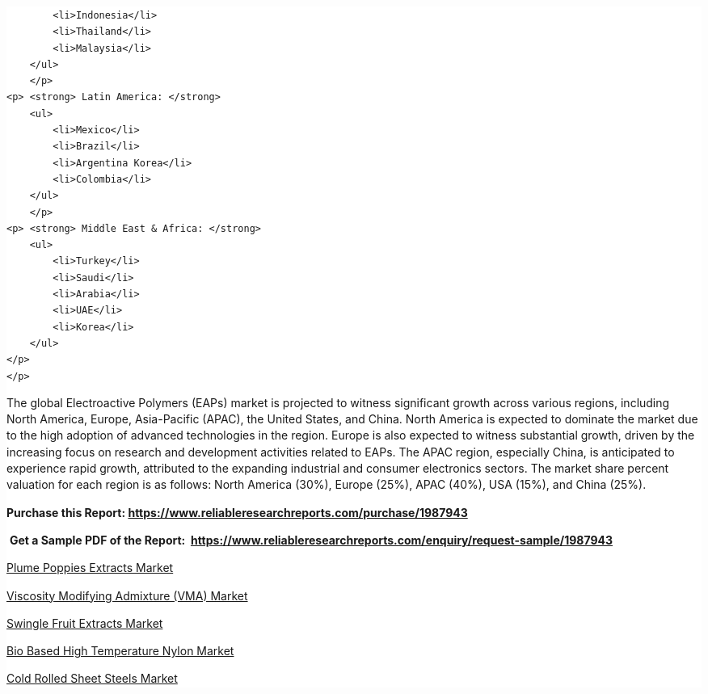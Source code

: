             <li>Indonesia</li>
            <li>Thailand</li>
            <li>Malaysia</li>
        </ul>
        </p> 
    <p> <strong> Latin America: </strong>
        <ul>
            <li>Mexico</li>
            <li>Brazil</li>
            <li>Argentina Korea</li>
            <li>Colombia</li>
        </ul>
        </p> 
    <p> <strong> Middle East & Africa: </strong>
        <ul>
            <li>Turkey</li>
            <li>Saudi</li>
            <li>Arabia</li>
            <li>UAE</li>
            <li>Korea</li>
        </ul>
    </p>
    </p>
<p><p>The global Electroactive Polymers (EAPs) market is projected to witness significant growth across various regions, including North America, Europe, Asia-Pacific (APAC), the United States, and China. North America is expected to dominate the market due to the high adoption of advanced technologies in the region. Europe is also expected to witness substantial growth, driven by the increasing focus on research and development activities related to EAPs. The APAC region, especially China, is anticipated to experience rapid growth, attributed to the expanding industrial and consumer electronics sectors. The market share percent valuation for each region is as follows: North America (30%), Europe (25%), APAC (40%), USA (15%), and China (25%).</p></p>
<p><strong>Purchase this Report: <a href="https://www.reliableresearchreports.com/purchase/1987943">https://www.reliableresearchreports.com/purchase/1987943</a></strong></p>
<p>&nbsp;<strong>Get a Sample PDF of the Report:&nbsp;&nbsp;<a href="https://www.reliableresearchreports.com/enquiry/request-sample/1987943">https://www.reliableresearchreports.com/enquiry/request-sample/1987943</a></strong></p>
<p><strong></strong></p>
<p><p><a href="https://github.com/mahnoor2003/Market-Research-Report-List-2/blob/main/plume-poppies-extracts-market.md">Plume Poppies Extracts Market</a></p><p><a href="https://github.com/abdelrhmankishk22/Market-Research-Report-List-2/blob/main/viscosity-modifying-admixture-vma-market.md">Viscosity Modifying Admixture (VMA) Market</a></p><p><a href="https://github.com/marloy8/Market-Research-Report-List-2/blob/main/swingle-fruit-extracts-market.md">Swingle Fruit Extracts Market</a></p><p><a href="https://github.com/deliacustodio40/Market-Research-Report-List-2/blob/main/bio-based-high-temperature-nylon-market.md">Bio Based High Temperature Nylon Market</a></p><p><a href="https://github.com/maliyahmorrow6654/Market-Research-Report-List-2/blob/main/cold-rolled-sheet-steels-market.md">Cold Rolled Sheet Steels Market</a></p></p>